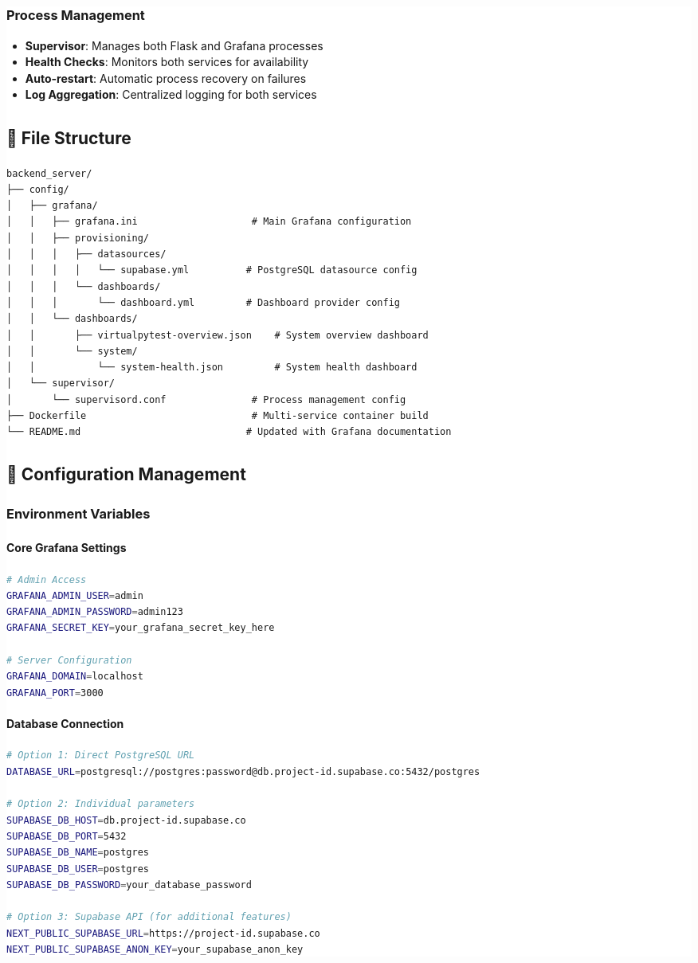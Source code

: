 ### **Process Management**
- **Supervisor**: Manages both Flask and Grafana processes
- **Health Checks**: Monitors both services for availability
- **Auto-restart**: Automatic process recovery on failures
- **Log Aggregation**: Centralized logging for both services

## 📁 **File Structure**

```
backend_server/
├── config/
│   ├── grafana/
│   │   ├── grafana.ini                    # Main Grafana configuration
│   │   ├── provisioning/
│   │   │   ├── datasources/
│   │   │   │   └── supabase.yml          # PostgreSQL datasource config
│   │   │   └── dashboards/
│   │   │       └── dashboard.yml         # Dashboard provider config
│   │   └── dashboards/
│   │       ├── virtualpytest-overview.json    # System overview dashboard
│   │       └── system/
│   │           └── system-health.json         # System health dashboard
│   └── supervisor/
│       └── supervisord.conf               # Process management config
├── Dockerfile                             # Multi-service container build
└── README.md                             # Updated with Grafana documentation
```

## 🔧 **Configuration Management**

### **Environment Variables**

#### **Core Grafana Settings**
```bash
# Admin Access
GRAFANA_ADMIN_USER=admin
GRAFANA_ADMIN_PASSWORD=admin123
GRAFANA_SECRET_KEY=your_grafana_secret_key_here

# Server Configuration
GRAFANA_DOMAIN=localhost
GRAFANA_PORT=3000
```

#### **Database Connection**
```bash
# Option 1: Direct PostgreSQL URL
DATABASE_URL=postgresql://postgres:password@db.project-id.supabase.co:5432/postgres

# Option 2: Individual parameters
SUPABASE_DB_HOST=db.project-id.supabase.co
SUPABASE_DB_PORT=5432
SUPABASE_DB_NAME=postgres
SUPABASE_DB_USER=postgres
SUPABASE_DB_PASSWORD=your_database_password

# Option 3: Supabase API (for additional features)
NEXT_PUBLIC_SUPABASE_URL=https://project-id.supabase.co
NEXT_PUBLIC_SUPABASE_ANON_KEY=your_supabase_anon_key
```
